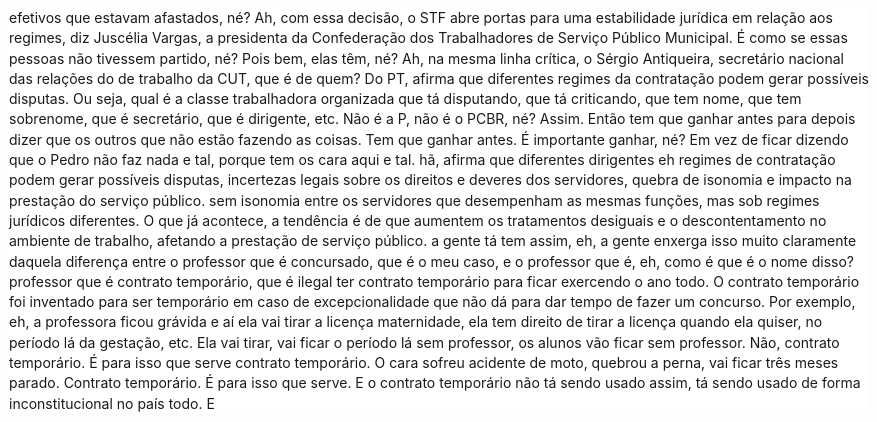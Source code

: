 efetivos que estavam afastados, né? Ah,
com essa decisão, o STF abre portas para
uma estabilidade jurídica em relação aos
regimes, diz Juscélia Vargas, a
presidenta da Confederação dos
Trabalhadores de Serviço Público
Municipal. É como se essas pessoas não
tivessem partido, né? Pois bem, elas
têm, né? Ah, na mesma linha crítica, o
Sérgio Antiqueira, secretário nacional
das relações do de trabalho da CUT, que
é de quem? Do PT, afirma que diferentes
regimes da contratação podem gerar
possíveis disputas. Ou seja, qual é a
classe trabalhadora organizada que tá
disputando, que tá criticando, que tem
nome, que tem sobrenome, que é
secretário, que é dirigente, etc. Não é
a P, não é o PCBR, né? Assim. Então tem
que ganhar antes para depois dizer que
os outros que não estão fazendo as
coisas. Tem que ganhar antes. É
importante ganhar, né? Em vez de ficar
dizendo que o Pedro não faz nada e tal,
porque tem os cara aqui e tal. hã,
afirma que diferentes dirigentes eh
regimes de contratação podem gerar
possíveis disputas, incertezas legais
sobre os direitos e deveres dos
servidores, quebra de isonomia e impacto
na prestação do serviço público. sem
isonomia entre os servidores que
desempenham as mesmas funções, mas sob
regimes jurídicos diferentes. O que já
acontece, a tendência é de que aumentem
os tratamentos desiguais e o
descontentamento no ambiente de
trabalho, afetando a prestação de
serviço público. a gente tá tem assim,
eh, a gente enxerga isso muito
claramente daquela diferença entre o
professor que é concursado, que é o meu
caso, e o professor que é, eh, como é
que é o nome disso? professor que é
contrato temporário, que é ilegal ter
contrato temporário para ficar exercendo
o ano todo. O contrato temporário foi
inventado para ser temporário em caso de
excepcionalidade que não dá para dar
tempo de fazer um concurso. Por exemplo,
eh, a professora ficou grávida e aí ela
vai tirar a licença maternidade, ela tem
direito de tirar a licença quando ela
quiser, no período lá da gestação, etc.
Ela vai tirar, vai ficar o período lá
sem professor, os alunos vão ficar sem
professor. Não, contrato temporário. É
para isso que serve contrato temporário.
O cara sofreu acidente de moto, quebrou
a perna, vai ficar três meses parado.
Contrato temporário. É para isso que
serve. E o contrato temporário não tá
sendo usado assim, tá sendo usado de
forma inconstitucional no país todo. E